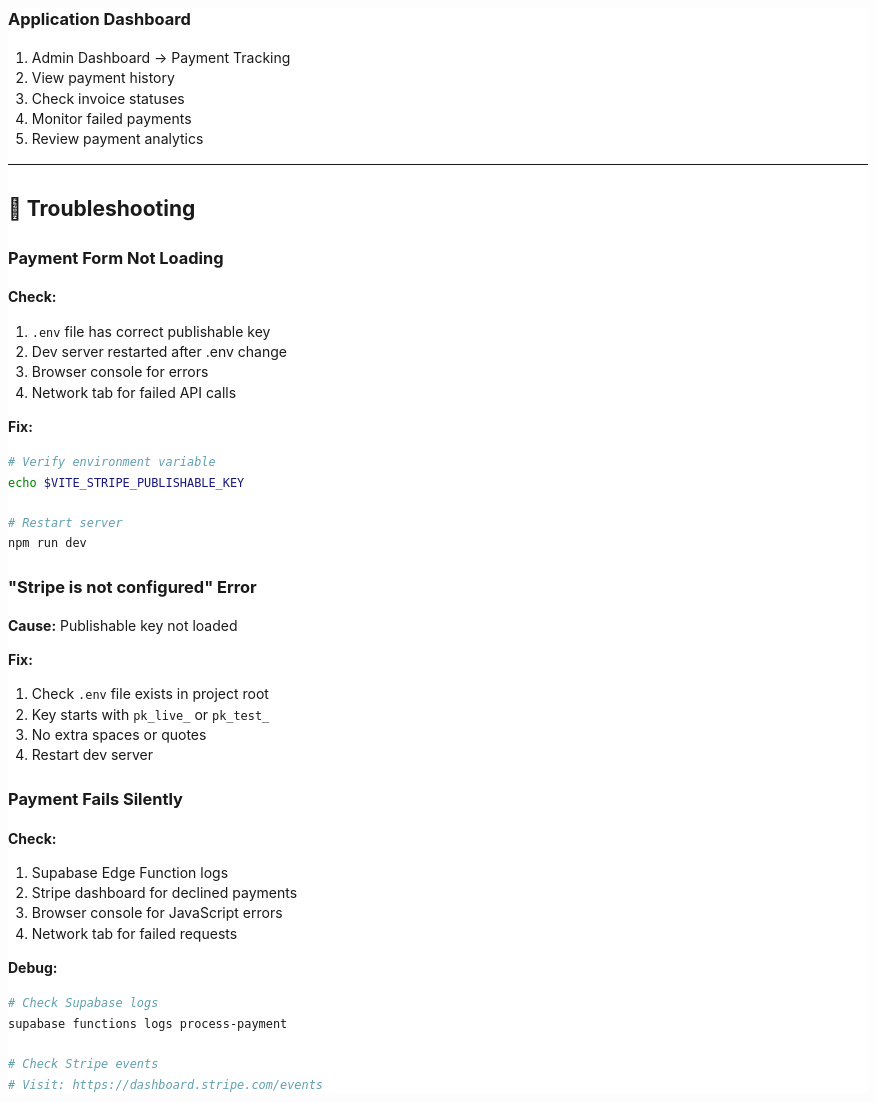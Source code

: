 ### Application Dashboard
1. Admin Dashboard → Payment Tracking
2. View payment history
3. Check invoice statuses
4. Monitor failed payments
5. Review payment analytics

---

## 🐛 Troubleshooting

### Payment Form Not Loading
**Check:**
1. `.env` file has correct publishable key
2. Dev server restarted after .env change
3. Browser console for errors
4. Network tab for failed API calls

**Fix:**
```bash
# Verify environment variable
echo $VITE_STRIPE_PUBLISHABLE_KEY

# Restart server
npm run dev
```

### "Stripe is not configured" Error
**Cause:** Publishable key not loaded

**Fix:**
1. Check `.env` file exists in project root
2. Key starts with `pk_live_` or `pk_test_`
3. No extra spaces or quotes
4. Restart dev server

### Payment Fails Silently
**Check:**
1. Supabase Edge Function logs
2. Stripe dashboard for declined payments
3. Browser console for JavaScript errors
4. Network tab for failed requests

**Debug:**
```bash
# Check Supabase logs
supabase functions logs process-payment

# Check Stripe events
# Visit: https://dashboard.stripe.com/events
```
